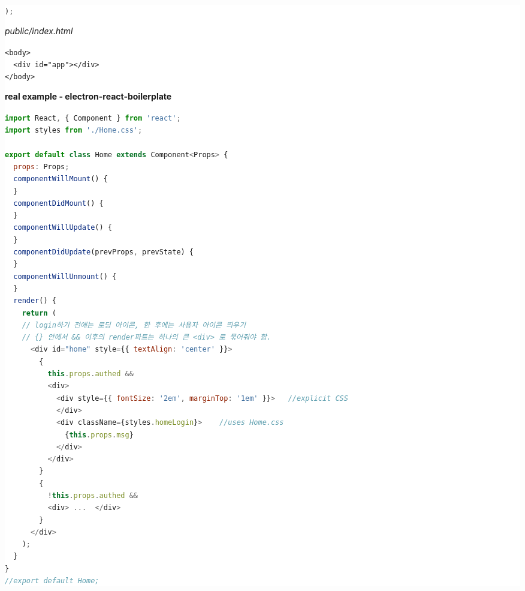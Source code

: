 ```javascript
);
```

_public/index.html_

```
<body>
  <div id="app"></div>
</body> 
```
**real example - electron-react-boilerplate**
```js
import React, { Component } from 'react';
import styles from './Home.css';  

export default class Home extends Component<Props> {
  props: Props;
  componentWillMount() {
  }
  componentDidMount() {
  }
  componentWillUpdate() {
  }
  componentDidUpdate(prevProps, prevState) {
  }
  componentWillUnmount() {
  }
  render() {
    return (
    // login하기 전에는 로딩 아이콘, 한 후에는 사용자 아이콘 띄우기
    // {} 안에서 && 이후의 render파트는 하나의 큰 <div> 로 묶어줘야 함.
      <div id="home" style={{ textAlign: 'center' }}>
        {
          this.props.authed &&
          <div>
            <div style={{ fontSize: '2em', marginTop: '1em' }}>   //explicit CSS
            </div>
            <div className={styles.homeLogin}>    //uses Home.css 
              {this.props.msg}
            </div>
          </div>
        }
        {
          !this.props.authed &&
          <div> ...  </div>
        }
      </div>
    );
  }
}
//export default Home;
```
